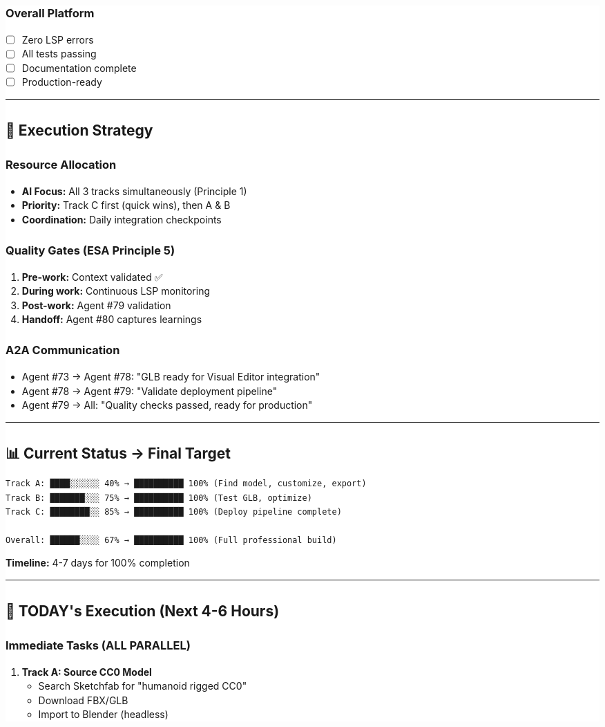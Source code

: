 ### Overall Platform
- [ ] Zero LSP errors
- [ ] All tests passing
- [ ] Documentation complete
- [ ] Production-ready

---

## 🚀 Execution Strategy

### Resource Allocation
- **AI Focus:** All 3 tracks simultaneously (Principle 1)
- **Priority:** Track C first (quick wins), then A & B
- **Coordination:** Daily integration checkpoints

### Quality Gates (ESA Principle 5)
1. **Pre-work:** Context validated ✅
2. **During work:** Continuous LSP monitoring
3. **Post-work:** Agent #79 validation
4. **Handoff:** Agent #80 captures learnings

### A2A Communication
- Agent #73 → Agent #78: "GLB ready for Visual Editor integration"
- Agent #78 → Agent #79: "Validate deployment pipeline"
- Agent #79 → All: "Quality checks passed, ready for production"

---

## 📊 Current Status → Final Target

```
Track A: ████░░░░░░ 40% → ██████████ 100% (Find model, customize, export)
Track B: ███████░░░ 75% → ██████████ 100% (Test GLB, optimize)
Track C: ████████░░ 85% → ██████████ 100% (Deploy pipeline complete)

Overall: ██████░░░░ 67% → ██████████ 100% (Full professional build)
```

**Timeline:** 4-7 days for 100% completion

---

## 🎯 TODAY's Execution (Next 4-6 Hours)

### Immediate Tasks (ALL PARALLEL)

1. **Track A: Source CC0 Model**
   - Search Sketchfab for "humanoid rigged CC0"
   - Download FBX/GLB
   - Import to Blender (headless)
